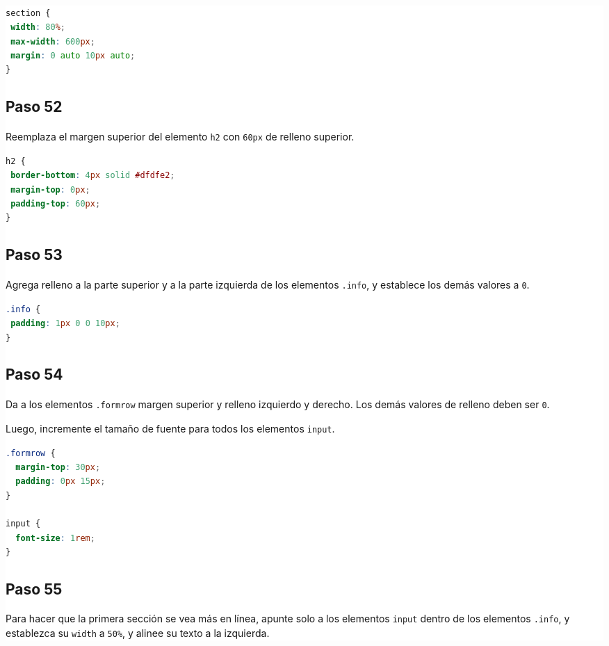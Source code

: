 ```css
section {
 width: 80%;
 max-width: 600px;
 margin: 0 auto 10px auto;
}
```

## Paso 52

Reemplaza el margen superior del elemento `h2` con `60px` de relleno superior.

```css
h2 {
 border-bottom: 4px solid #dfdfe2;
 margin-top: 0px;
 padding-top: 60px;
}
```

## Paso 53

Agrega relleno a la parte superior y a la parte izquierda de los elementos `.info`, y establece los demás valores a `0`.

```css
.info {
 padding: 1px 0 0 10px;
}
```

## Paso 54

Da a los elementos `.formrow` margen superior y relleno izquierdo y derecho. Los demás valores de relleno deben ser `0`.

Luego, incremente el tamaño de fuente para todos los elementos `input`.

```css
.formrow {
  margin-top: 30px;
  padding: 0px 15px;
}

input {
  font-size: 1rem;
}
```

## Paso 55

Para hacer que la primera sección se vea más en línea, apunte solo a los elementos `input` dentro de los elementos `.info`, y establezca su `width` a `50%`, y alinee su texto a la izquierda.
